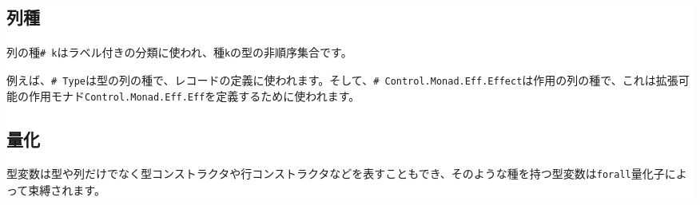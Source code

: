 
## 列種


列の種``# k``はラベル付きの分類に使われ、種``k``の型の非順序集合です。


例えば、``# Type``は型の列の種で、レコードの定義に使われます。そして、``# Control.Monad.Eff.Effect``は作用の列の種で、これは拡張可能の作用モナド``Control.Monad.Eff.Eff``を定義するために使われます。


## 量化


型変数は型や列だけでなく型コンストラクタや行コンストラクタなどを表すこともでき、そのような種を持つ型変数は``forall``量化子によって束縛されます。
